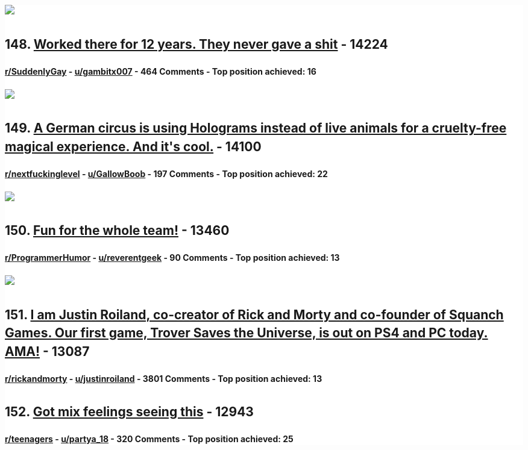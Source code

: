 <a href="https://v.redd.it/kbeyr44eia231"><img src="https://a.thumbs.redditmedia.com/dFiK1D9IIZ32mS1yEAnDp0H-GGIH7L8BEV20z9-nwL4.jpg"></img></a>

## 148. [Worked there for 12 years. They never gave a shit](http://reddit.com/r/SuddenlyGay/comments/bwsgib/worked_there_for_12_years_they_never_gave_a_shit/) - 14224
#### [r/SuddenlyGay](http://reddit.com/r/SuddenlyGay) - [u/gambitx007](http://reddit.com/u/gambitx007) - 464 Comments - Top position achieved: 16

<a href="https://i.redd.it/apd1tbdezd231.jpg"><img src="https://b.thumbs.redditmedia.com/D5KktiggXLsApbzf3p9TFI4rLRPNGY1Wt68uA6KkiyY.jpg"></img></a>

## 149. [A German circus is using Holograms instead of live animals for a cruelty-free magical experience. And it's cool.](http://reddit.com/r/nextfuckinglevel/comments/bwqunt/a_german_circus_is_using_holograms_instead_of/) - 14100
#### [r/nextfuckinglevel](http://reddit.com/r/nextfuckinglevel) - [u/GallowBoob](http://reddit.com/u/GallowBoob) - 197 Comments - Top position achieved: 22

<a href="https://i.redd.it/aig2bf4dbd231.jpg"><img src="https://a.thumbs.redditmedia.com/1aOrZxB5aoTxQrfI5uYKuGr4sI5Zf9s9dJWl6h95mz4.jpg"></img></a>

## 150. [Fun for the whole team!](http://reddit.com/r/ProgrammerHumor/comments/bwsfwy/fun_for_the_whole_team/) - 13460
#### [r/ProgrammerHumor](http://reddit.com/r/ProgrammerHumor) - [u/reverentgeek](http://reddit.com/u/reverentgeek) - 90 Comments - Top position achieved: 13

<a href="https://i.redd.it/vyo3y5j4zd231.jpg"><img src="https://b.thumbs.redditmedia.com/2-wpzmrmq4rd9LnNruvz04-H4heYGblJFumivmX0y8g.jpg"></img></a>

## 151. [I am Justin Roiland, co-creator of Rick and Morty and co-founder of Squanch Games. Our first game, Trover Saves the Universe, is out on PS4 and PC today. AMA!](http://reddit.com/r/rickandmorty/comments/bwpp5s/i_am_justin_roiland_cocreator_of_rick_and_morty/) - 13087
#### [r/rickandmorty](http://reddit.com/r/rickandmorty) - [u/justinroiland](http://reddit.com/u/justinroiland) - 3801 Comments - Top position achieved: 13

## 152. [Got mix feelings seeing this](http://reddit.com/r/teenagers/comments/bwujc2/got_mix_feelings_seeing_this/) - 12943
#### [r/teenagers](http://reddit.com/r/teenagers) - [u/partya_18](http://reddit.com/u/partya_18) - 320 Comments - Top position achieved: 25
